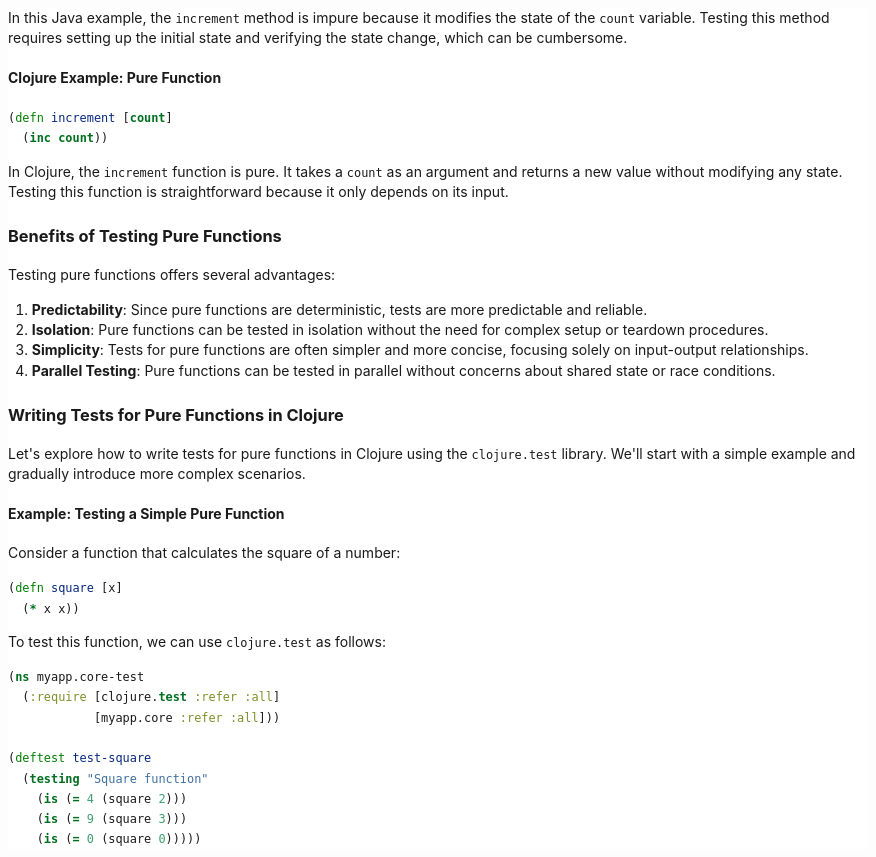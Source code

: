 In this Java example, the `increment` method is impure because it modifies the state of the `count` variable. Testing this method requires setting up the initial state and verifying the state change, which can be cumbersome.

#### Clojure Example: Pure Function

```clojure
(defn increment [count]
  (inc count))
```

In Clojure, the `increment` function is pure. It takes a `count` as an argument and returns a new value without modifying any state. Testing this function is straightforward because it only depends on its input.

### Benefits of Testing Pure Functions

Testing pure functions offers several advantages:

1. **Predictability**: Since pure functions are deterministic, tests are more predictable and reliable.
2. **Isolation**: Pure functions can be tested in isolation without the need for complex setup or teardown procedures.
3. **Simplicity**: Tests for pure functions are often simpler and more concise, focusing solely on input-output relationships.
4. **Parallel Testing**: Pure functions can be tested in parallel without concerns about shared state or race conditions.

### Writing Tests for Pure Functions in Clojure

Let's explore how to write tests for pure functions in Clojure using the `clojure.test` library. We'll start with a simple example and gradually introduce more complex scenarios.

#### Example: Testing a Simple Pure Function

Consider a function that calculates the square of a number:

```clojure
(defn square [x]
  (* x x))
```

To test this function, we can use `clojure.test` as follows:

```clojure
(ns myapp.core-test
  (:require [clojure.test :refer :all]
            [myapp.core :refer :all]))

(deftest test-square
  (testing "Square function"
    (is (= 4 (square 2)))
    (is (= 9 (square 3)))
    (is (= 0 (square 0)))))
```
